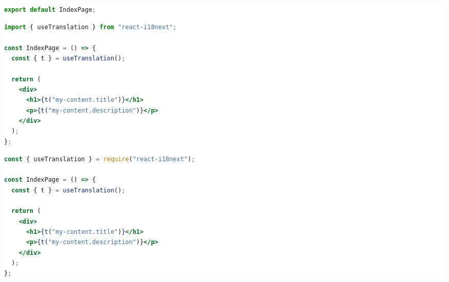 ```typescript fileName="src/components/myComponent/index.tsx" codeFormat="typescript"
export default IndexPage;
```

```jsx fileName="src/components/myComponent/index.mjx" codeFormat="esm"
import { useTranslation } from "react-i18next";

const IndexPage = () => {
  const { t } = useTranslation();

  return (
    <div>
      <h1>{t("my-content.title")}</h1>
      <p>{t("my-content.description")}</p>
    </div>
  );
};
```

```jsx fileName="src/components/myComponent/index.cjx" codeFormat="commonjs"
const { useTranslation } = require("react-i18next");

const IndexPage = () => {
  const { t } = useTranslation();

  return (
    <div>
      <h1>{t("my-content.title")}</h1>
      <p>{t("my-content.description")}</p>
    </div>
  );
};
```
